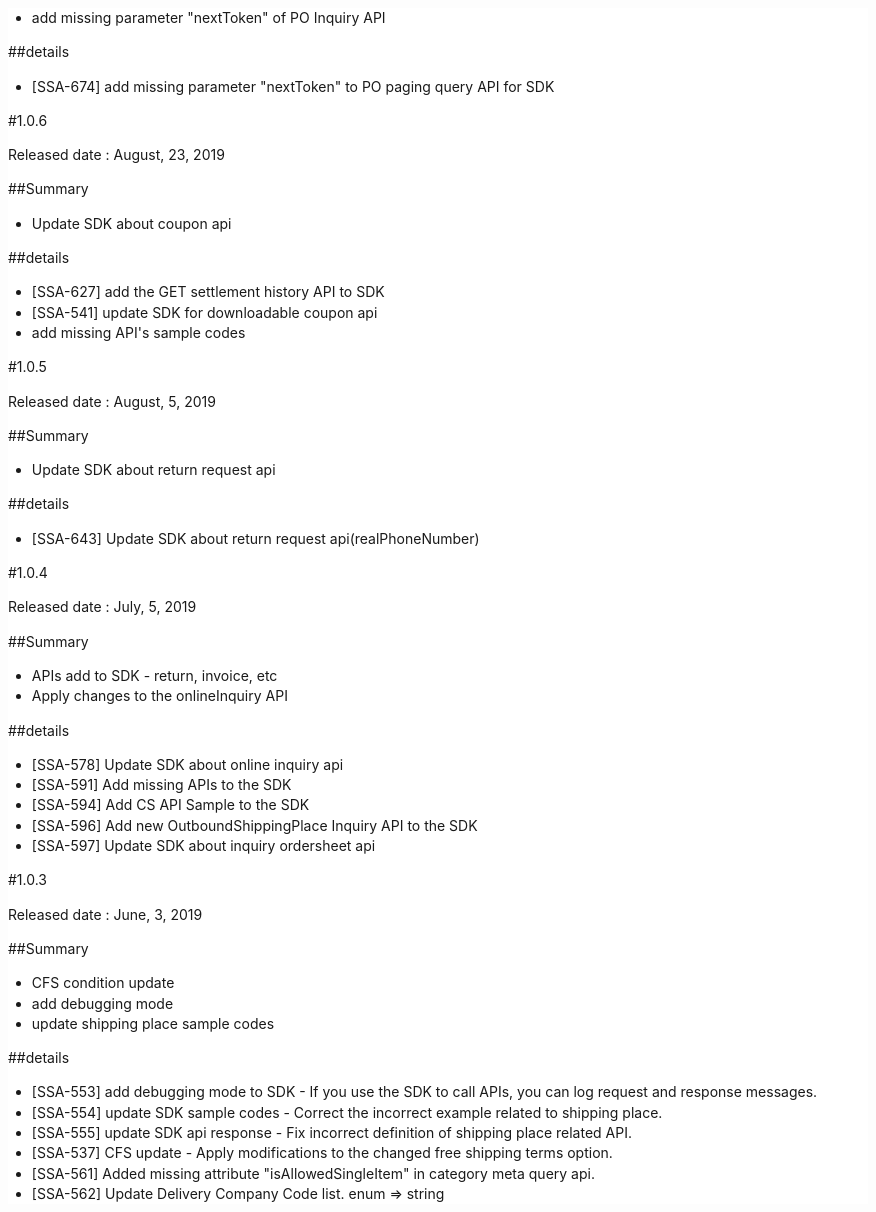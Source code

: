 * add missing parameter "nextToken" of PO Inquiry API

##details

* [SSA-674] add missing parameter "nextToken" to PO paging query API for SDK

#1.0.6

Released date : August, 23, 2019

##Summary

* Update SDK about coupon api

##details

* [SSA-627] add the GET settlement history API to SDK
* [SSA-541] update SDK for downloadable coupon api
* add missing API's sample codes

#1.0.5

Released date : August, 5, 2019

##Summary

* Update SDK about return request api

##details

* [SSA-643] Update SDK about return request api(realPhoneNumber)

#1.0.4

Released date : July, 5, 2019

##Summary

* APIs add to SDK - return, invoice, etc
* Apply changes to the onlineInquiry API

##details

* [SSA-578] Update SDK about online inquiry api
* [SSA-591] Add missing APIs to the SDK
* [SSA-594] Add CS API Sample to the SDK
* [SSA-596] Add new OutboundShippingPlace Inquiry API to the SDK
* [SSA-597] Update SDK about inquiry ordersheet api


#1.0.3

Released date : June, 3, 2019

##Summary

* CFS condition update
* add debugging mode
* update shipping place sample codes

##details

* [SSA-553] add debugging mode to SDK - If you use the SDK to call APIs, you can log request and response messages.
* [SSA-554] update SDK sample codes - Correct the incorrect example related to shipping place.
* [SSA-555] update SDK api response - Fix incorrect definition of shipping place related API.
* [SSA-537] CFS update - Apply modifications to the changed free shipping terms option.
* [SSA-561] Added missing attribute "isAllowedSingleItem" in category meta query api.
* [SSA-562] Update Delivery Company Code list. enum => string
